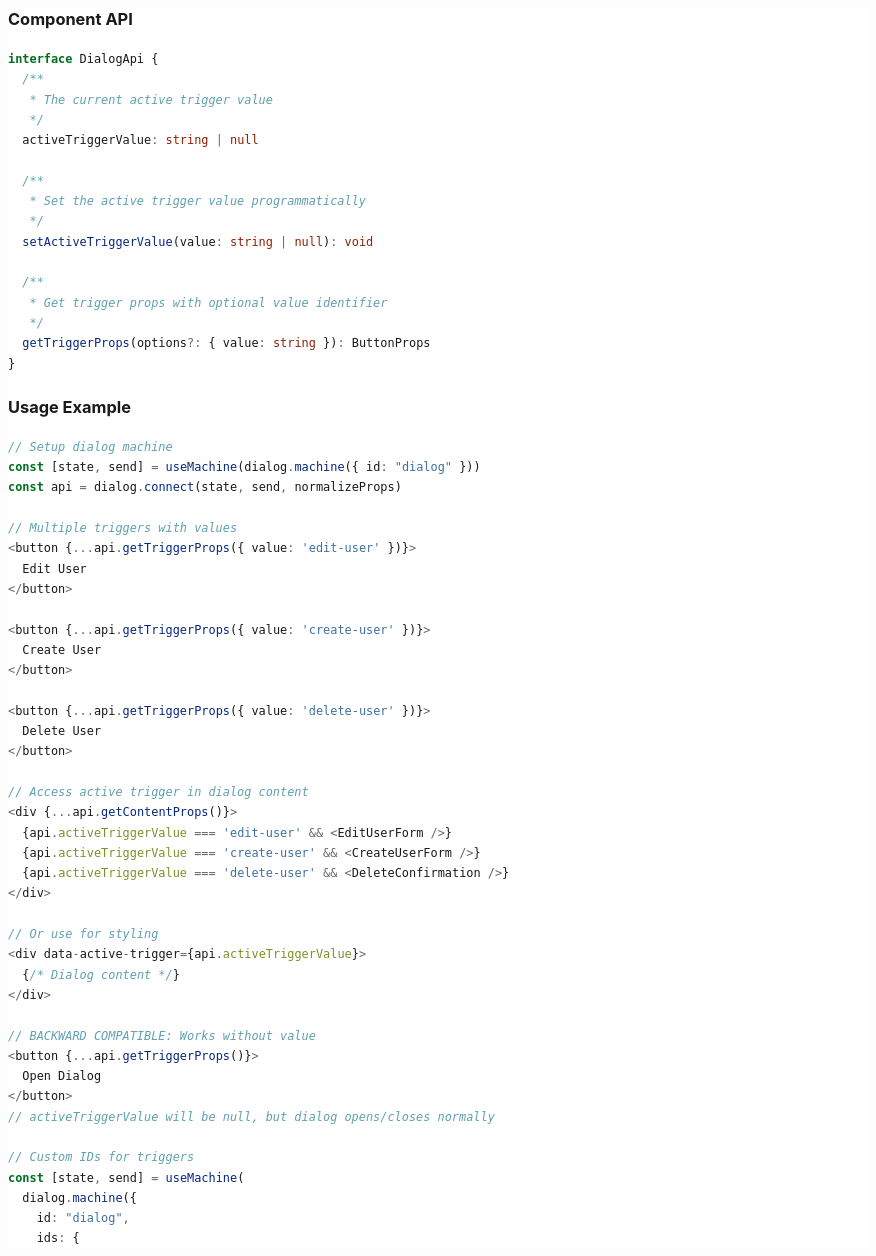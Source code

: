 ### Component API

```typescript
interface DialogApi {
  /**
   * The current active trigger value
   */
  activeTriggerValue: string | null

  /**
   * Set the active trigger value programmatically
   */
  setActiveTriggerValue(value: string | null): void

  /**
   * Get trigger props with optional value identifier
   */
  getTriggerProps(options?: { value: string }): ButtonProps
}
```

### Usage Example

```typescript
// Setup dialog machine
const [state, send] = useMachine(dialog.machine({ id: "dialog" }))
const api = dialog.connect(state, send, normalizeProps)

// Multiple triggers with values
<button {...api.getTriggerProps({ value: 'edit-user' })}>
  Edit User
</button>

<button {...api.getTriggerProps({ value: 'create-user' })}>
  Create User
</button>

<button {...api.getTriggerProps({ value: 'delete-user' })}>
  Delete User
</button>

// Access active trigger in dialog content
<div {...api.getContentProps()}>
  {api.activeTriggerValue === 'edit-user' && <EditUserForm />}
  {api.activeTriggerValue === 'create-user' && <CreateUserForm />}
  {api.activeTriggerValue === 'delete-user' && <DeleteConfirmation />}
</div>

// Or use for styling
<div data-active-trigger={api.activeTriggerValue}>
  {/* Dialog content */}
</div>

// BACKWARD COMPATIBLE: Works without value
<button {...api.getTriggerProps()}>
  Open Dialog
</button>
// activeTriggerValue will be null, but dialog opens/closes normally

// Custom IDs for triggers
const [state, send] = useMachine(
  dialog.machine({
    id: "dialog",
    ids: {
```